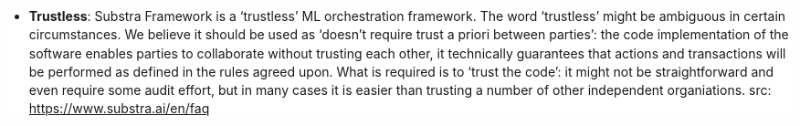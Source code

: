 - **Trustless**: Substra Framework is a ‘trustless’ ML orchestration framework. The word ‘trustless’ might be ambiguous in certain circumstances. We believe it should be used as ‘doesn’t require trust a priori between parties’: the code implementation of the software enables parties to collaborate without trusting each other, it technically guarantees that actions and transactions will be performed as defined in the rules agreed upon. What is required is to ‘trust the code’: it might not be straightforward and even require some audit effort, but in many cases it is easier than trusting a number of other independent organiations. src: <https://www.substra.ai/en/faq>
